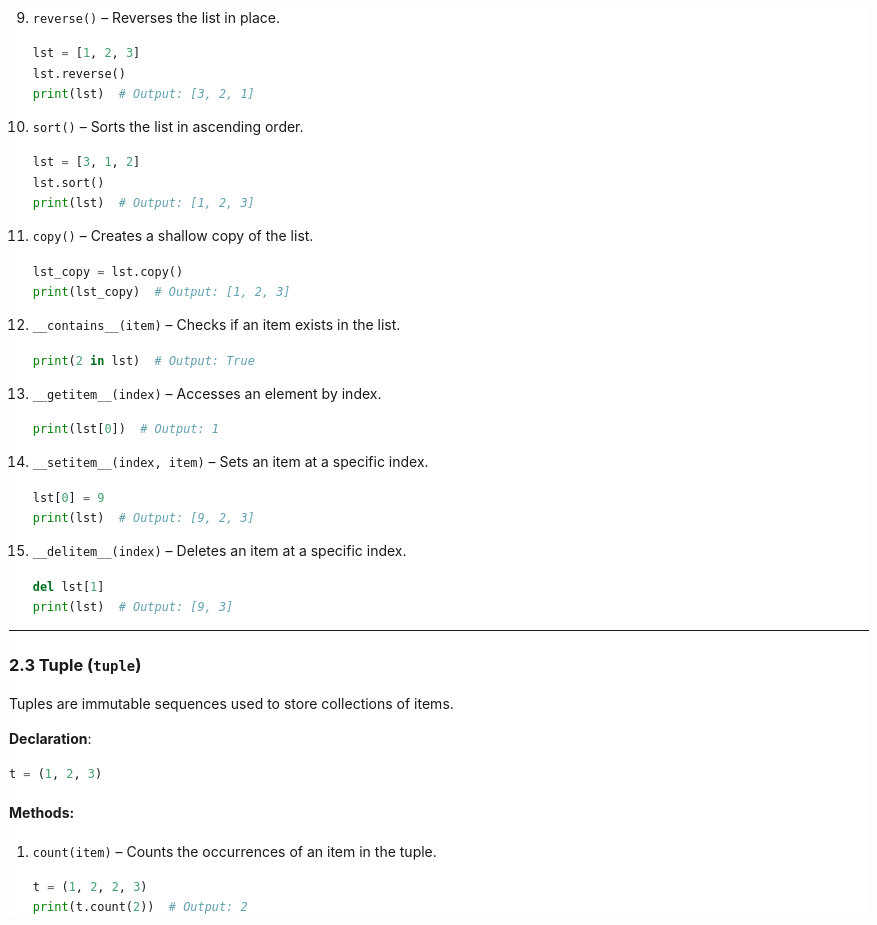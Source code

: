 9. `reverse()` – Reverses the list in place.
    ```python
    lst = [1, 2, 3]
    lst.reverse()
    print(lst)  # Output: [3, 2, 1]
    ```

10. `sort()` – Sorts the list in ascending order.
    ```python
    lst = [3, 1, 2]
    lst.sort()
    print(lst)  # Output: [1, 2, 3]
    ```

11. `copy()` – Creates a shallow copy of the list.
    ```python
    lst_copy = lst.copy()
    print(lst_copy)  # Output: [1, 2, 3]
    ```

12. `__contains__(item)` – Checks if an item exists in the list.
    ```python
    print(2 in lst)  # Output: True
    ```

13. `__getitem__(index)` – Accesses an element by index.
    ```python
    print(lst[0])  # Output: 1
    ```

14. `__setitem__(index, item)` – Sets an item at a specific index.
    ```python
    lst[0] = 9
    print(lst)  # Output: [9, 2, 3]
    ```

15. `__delitem__(index)` – Deletes an item at a specific index.
    ```python
    del lst[1]
    print(lst)  # Output: [9, 3]
    ```
---
### **2.3 Tuple (`tuple`)**

Tuples are immutable sequences used to store collections of items.

**Declaration**:  
```python
t = (1, 2, 3)
```

#### **Methods**:

1. `count(item)` – Counts the occurrences of an item in the tuple.
   ```python
   t = (1, 2, 2, 3)
   print(t.count(2))  # Output: 2
   ```
